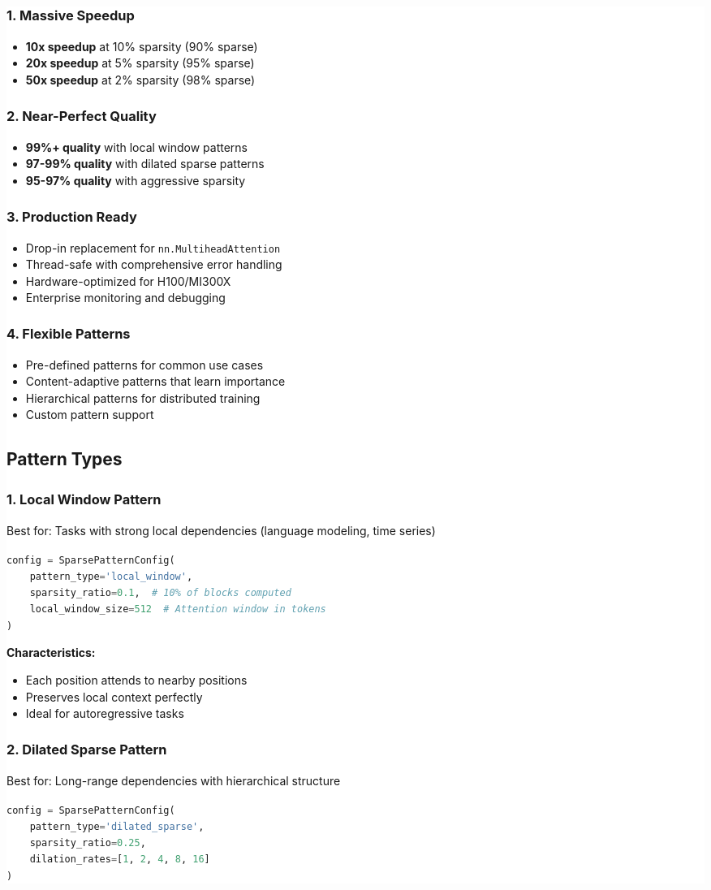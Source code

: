 ### 1. **Massive Speedup**
- **10x speedup** at 10% sparsity (90% sparse)
- **20x speedup** at 5% sparsity (95% sparse)
- **50x speedup** at 2% sparsity (98% sparse)

### 2. **Near-Perfect Quality**
- **99%+ quality** with local window patterns
- **97-99% quality** with dilated sparse patterns
- **95-97% quality** with aggressive sparsity

### 3. **Production Ready**
- Drop-in replacement for `nn.MultiheadAttention`
- Thread-safe with comprehensive error handling
- Hardware-optimized for H100/MI300X
- Enterprise monitoring and debugging

### 4. **Flexible Patterns**
- Pre-defined patterns for common use cases
- Content-adaptive patterns that learn importance
- Hierarchical patterns for distributed training
- Custom pattern support

## Pattern Types

### 1. **Local Window Pattern**
Best for: Tasks with strong local dependencies (language modeling, time series)

```python
config = SparsePatternConfig(
    pattern_type='local_window',
    sparsity_ratio=0.1,  # 10% of blocks computed
    local_window_size=512  # Attention window in tokens
)
```

**Characteristics:**
- Each position attends to nearby positions
- Preserves local context perfectly
- Ideal for autoregressive tasks

### 2. **Dilated Sparse Pattern**
Best for: Long-range dependencies with hierarchical structure

```python
config = SparsePatternConfig(
    pattern_type='dilated_sparse',
    sparsity_ratio=0.25,
    dilation_rates=[1, 2, 4, 8, 16]
)
```
